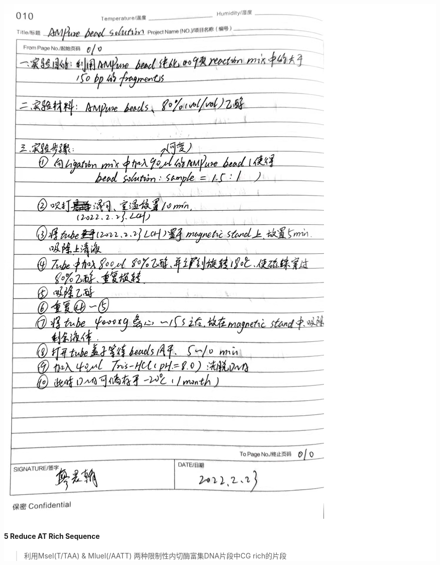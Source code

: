 ![图 1](images/0df296d24b3a94eed919aa8c7c84ad842d27602f72dda6676f828cddd96c0a53.png)  
#### 5 Reduce AT Rich Sequence
> 利用Msel(T/TAA) & Mluel(/AATT) 两种限制性内切酶富集DNA片段中CG rich的片段
